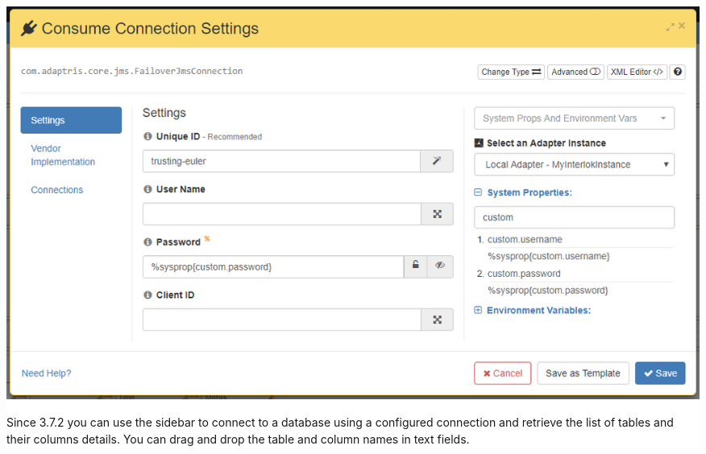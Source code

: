 ![Config Settings Editor Sidebar System Props](./images/ui-user-guide/config-settings-editor-sidebar-sysprop.png)

Since 3.7.2 you can use the sidebar to connect to a database using a configured connection and retrieve the list of tables and their columns details.
You can drag and drop the table and column names in text fields.
